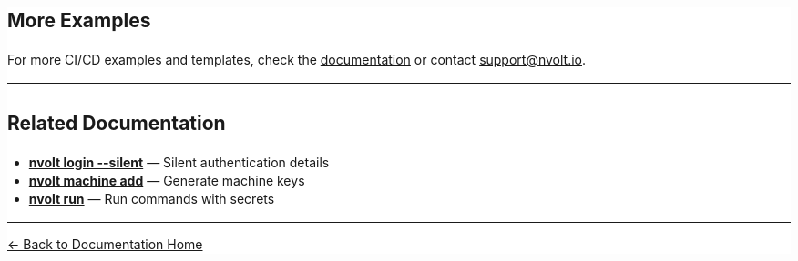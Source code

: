 
## More Examples

For more CI/CD examples and templates, check the [documentation](https://docs.nvolt.io) or contact support@nvolt.io.

---

## Related Documentation

- **[nvolt login --silent](commands/authentication.md#silent-login-for-cicd)** — Silent authentication details
- **[nvolt machine add](commands/machines.md#nvolt-machine-add)** — Generate machine keys
- **[nvolt run](commands/secrets.md#nvolt-run)** — Run commands with secrets

---

[← Back to Documentation Home](README.md)


